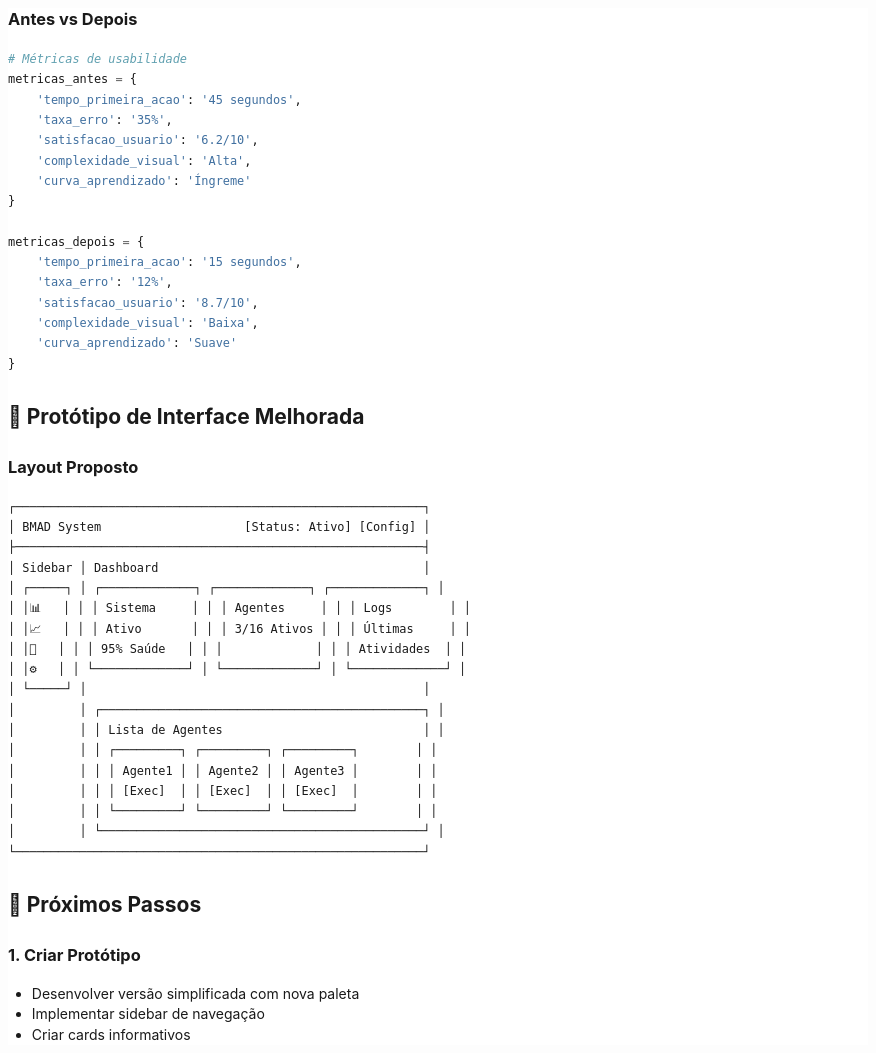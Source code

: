 ### **Antes vs Depois**
```python
# Métricas de usabilidade
metricas_antes = {
    'tempo_primeira_acao': '45 segundos',
    'taxa_erro': '35%',
    'satisfacao_usuario': '6.2/10',
    'complexidade_visual': 'Alta',
    'curva_aprendizado': 'Íngreme'
}

metricas_depois = {
    'tempo_primeira_acao': '15 segundos',
    'taxa_erro': '12%',
    'satisfacao_usuario': '8.7/10',
    'complexidade_visual': 'Baixa',
    'curva_aprendizado': 'Suave'
}
```

## 🎨 **Protótipo de Interface Melhorada**

### **Layout Proposto**
```
┌─────────────────────────────────────────────────────────┐
│ BMAD System                    [Status: Ativo] [Config] │
├─────────────────────────────────────────────────────────┤
│ Sidebar │ Dashboard                                     │
│ ┌─────┐ │ ┌─────────────┐ ┌─────────────┐ ┌─────────────┐ │
│ │📊   │ │ │ Sistema     │ │ │ Agentes     │ │ │ Logs        │ │
│ │📈   │ │ │ Ativo       │ │ │ 3/16 Ativos │ │ │ Últimas     │ │
│ │🤖   │ │ │ 95% Saúde   │ │ │             │ │ │ Atividades  │ │
│ │⚙️   │ │ └─────────────┘ │ └─────────────┘ │ └─────────────┘ │
│ └─────┘ │                                               │
│         │ ┌─────────────────────────────────────────────┐ │
│         │ │ Lista de Agentes                            │ │
│         │ │ ┌─────────┐ ┌─────────┐ ┌─────────┐        │ │
│         │ │ │ Agente1 │ │ Agente2 │ │ Agente3 │        │ │
│         │ │ │ [Exec]  │ │ [Exec]  │ │ [Exec]  │        │ │
│         │ │ └─────────┘ └─────────┘ └─────────┘        │ │
│         │ └─────────────────────────────────────────────┘ │
└─────────────────────────────────────────────────────────┘
```

## 🚀 **Próximos Passos**

### **1. Criar Protótipo**
- Desenvolver versão simplificada com nova paleta
- Implementar sidebar de navegação
- Criar cards informativos
